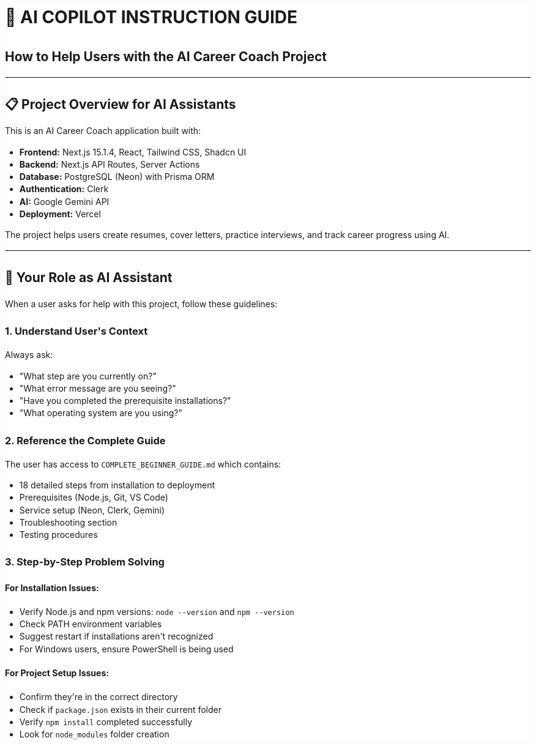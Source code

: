 # 🤖 AI COPILOT INSTRUCTION GUIDE
## How to Help Users with the AI Career Coach Project

---

## 📋 **Project Overview for AI Assistants**

This is an AI Career Coach application built with:
- **Frontend:** Next.js 15.1.4, React, Tailwind CSS, Shadcn UI
- **Backend:** Next.js API Routes, Server Actions
- **Database:** PostgreSQL (Neon) with Prisma ORM
- **Authentication:** Clerk
- **AI:** Google Gemini API
- **Deployment:** Vercel

The project helps users create resumes, cover letters, practice interviews, and track career progress using AI.

---

## 🎯 **Your Role as AI Assistant**

When a user asks for help with this project, follow these guidelines:

### **1. Understand User's Context**
Always ask:
- "What step are you currently on?"
- "What error message are you seeing?"
- "Have you completed the prerequisite installations?"
- "What operating system are you using?"

### **2. Reference the Complete Guide**
The user has access to `COMPLETE_BEGINNER_GUIDE.md` which contains:
- 18 detailed steps from installation to deployment
- Prerequisites (Node.js, Git, VS Code)
- Service setup (Neon, Clerk, Gemini)
- Troubleshooting section
- Testing procedures

### **3. Step-by-Step Problem Solving**

#### **For Installation Issues:**
- Verify Node.js and npm versions: `node --version` and `npm --version`
- Check PATH environment variables
- Suggest restart if installations aren't recognized
- For Windows users, ensure PowerShell is being used

#### **For Project Setup Issues:**
- Confirm they're in the correct directory
- Check if `package.json` exists in their current folder
- Verify `npm install` completed successfully
- Look for `node_modules` folder creation
